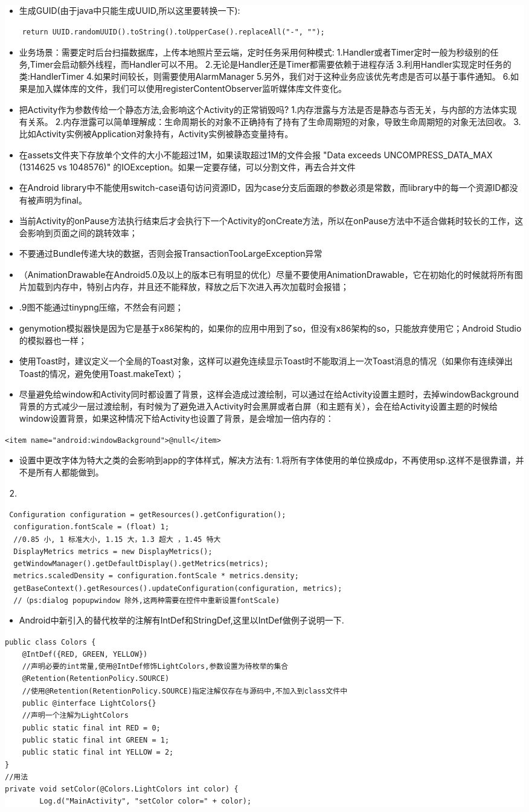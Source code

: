 * 生成GUID(由于java中只能生成UUID,所以这里要转换一下):
```
    return UUID.randomUUID().toString().toUpperCase().replaceAll("-", "");
```

* 业务场景：需要定时后台扫描数据库，上传本地照片至云端，定时任务采用何种模式: 
1.Handler或者Timer定时一般为秒级别的任务,Timer会启动额外线程，而Handler可以不用。
2.无论是Handler还是Timer都需要依赖于进程存活 
3.利用Handler实现定时任务的类:HandlerTimer 
4.如果时间较长，则需要使用AlarmManager 
5.另外，我们对于这种业务应该优先考虑是否可以基于事件通知。
6.如果是加入媒体库的文件，我们可以使用registerContentObserver监听媒体库文件变化。

* 把Activity作为参数传给一个静态方法,会影响这个Activity的正常销毁吗?
1.内存泄露与方法是否是静态与否无关，与内部的方法体实现有关系。
2.内存泄露可以简单理解成：生命周期长的对象不正确持有了持有了生命周期短的对象，导致生命周期短的对象无法回收。
3.比如Activity实例被Application对象持有，Activity实例被静态变量持有。

* 在assets文件夹下存放单个文件的大小不能超过1M，如果读取超过1M的文件会报 "Data exceeds UNCOMPRESS_DATA_MAX (1314625 vs 1048576)" 的IOException。如果一定要存储，可以分割文件，再去合并文件

* 在Android library中不能使用switch-case语句访问资源ID，因为case分支后面跟的参数必须是常数，而library中的每一个资源ID都没有被声明为final。

* 当前Activity的onPause方法执行结束后才会执行下一个Activity的onCreate方法，所以在onPause方法中不适合做耗时较长的工作，这会影响到页面之间的跳转效率；

* 不要通过Bundle传递大块的数据，否则会报TransactionTooLargeException异常

* （AnimationDrawable在Android5.0及以上的版本已有明显的优化）尽量不要使用AnimationDrawable，它在初始化的时候就将所有图片加载到内存中，特别占内存，并且还不能释放，释放之后下次进入再次加载时会报错；

* .9图不能通过tinypng压缩，不然会有问题；

* genymotion模拟器快是因为它是基于x86架构的，如果你的应用中用到了so，但没有x86架构的so，只能放弃使用它；Android Studio的模拟器也一样；

* 使用Toast时，建议定义一个全局的Toast对象，这样可以避免连续显示Toast时不能取消上一次Toast消息的情况（如果你有连续弹出Toast的情况，避免使用Toast.makeText）；

* 尽量避免给window和Activity同时都设置了背景，这样会造成过渡绘制，可以通过在给Activity设置主题时，去掉windowBackground背景的方式减少一层过渡绘制，有时候为了避免进入Activity时会黑屏或者白屏（和主题有关），会在给Activity设置主题的时候给window设置背景，如果这种情况下给Activity也设置了背景，是会增加一倍内存的：
```
<item name="android:windowBackground">@null</item>
```

* 设置中更改字体为特大之类的会影响到app的字体样式，解决方法有: 1.将所有字体使用的单位换成dp，不再使用sp.这样不是很靠谱，并不是所有人都能做到。
2.
```
 Configuration configuration = getResources().getConfiguration();
  configuration.fontScale = (float) 1; 
  //0.85 小, 1 标准大小, 1.15 大，1.3 超大 ，1.45 特大 
  DisplayMetrics metrics = new DisplayMetrics();
  getWindowManager().getDefaultDisplay().getMetrics(metrics); 
  metrics.scaledDensity = configuration.fontScale * metrics.density;
  getBaseContext().getResources().updateConfiguration(configuration, metrics); 
  //（ps:dialog popupwindow 除外,这两种需要在控件中重新设置fontScale)
```

* Android中新引入的替代枚举的注解有IntDef和StringDef,这里以IntDef做例子说明一下.
```
public class Colors {
    @IntDef({RED, GREEN, YELLOW})
    //声明必要的int常量,使用@IntDef修饰LightColors,参数设置为待枚举的集合
    @Retention(RetentionPolicy.SOURCE)
    //使用@Retention(RetentionPolicy.SOURCE)指定注解仅存在与源码中,不加入到class文件中
    public @interface LightColors{}
    //声明一个注解为LightColors
    public static final int RED = 0;
    public static final int GREEN = 1;
    public static final int YELLOW = 2;
}
//用法
private void setColor(@Colors.LightColors int color) {
        Log.d("MainActivity", "setColor color=" + color);
```
